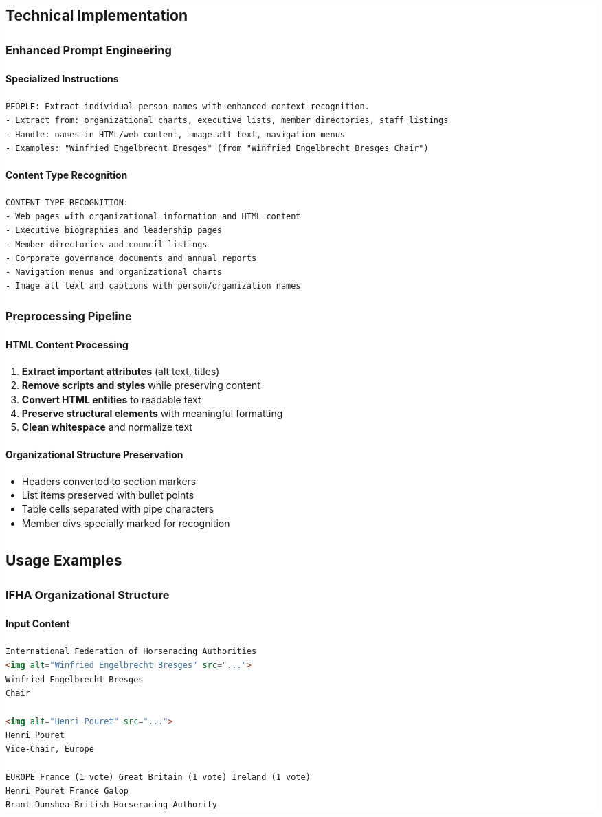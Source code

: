 ## Technical Implementation

### **Enhanced Prompt Engineering**

#### **Specialized Instructions**
```
PEOPLE: Extract individual person names with enhanced context recognition.
- Extract from: organizational charts, executive lists, member directories, staff listings
- Handle: names in HTML/web content, image alt text, navigation menus
- Examples: "Winfried Engelbrecht Bresges" (from "Winfried Engelbrecht Bresges Chair")
```

#### **Content Type Recognition**
```
CONTENT TYPE RECOGNITION:
- Web pages with organizational information and HTML content
- Executive biographies and leadership pages
- Member directories and council listings
- Corporate governance documents and annual reports
- Navigation menus and organizational charts
- Image alt text and captions with person/organization names
```

### **Preprocessing Pipeline**

#### **HTML Content Processing**
1. **Extract important attributes** (alt text, titles)
2. **Remove scripts and styles** while preserving content
3. **Convert HTML entities** to readable text
4. **Preserve structural elements** with meaningful formatting
5. **Clean whitespace** and normalize text

#### **Organizational Structure Preservation**
- Headers converted to section markers
- List items preserved with bullet points
- Table cells separated with pipe characters
- Member divs specially marked for recognition

## Usage Examples

### **IFHA Organizational Structure**

#### **Input Content**
```html
International Federation of Horseracing Authorities
<img alt="Winfried Engelbrecht Bresges" src="...">
Winfried Engelbrecht Bresges
Chair

<img alt="Henri Pouret" src="...">
Henri Pouret
Vice-Chair, Europe

EUROPE France (1 vote) Great Britain (1 vote) Ireland (1 vote)
Henri Pouret France Galop
Brant Dunshea British Horseracing Authority
```
